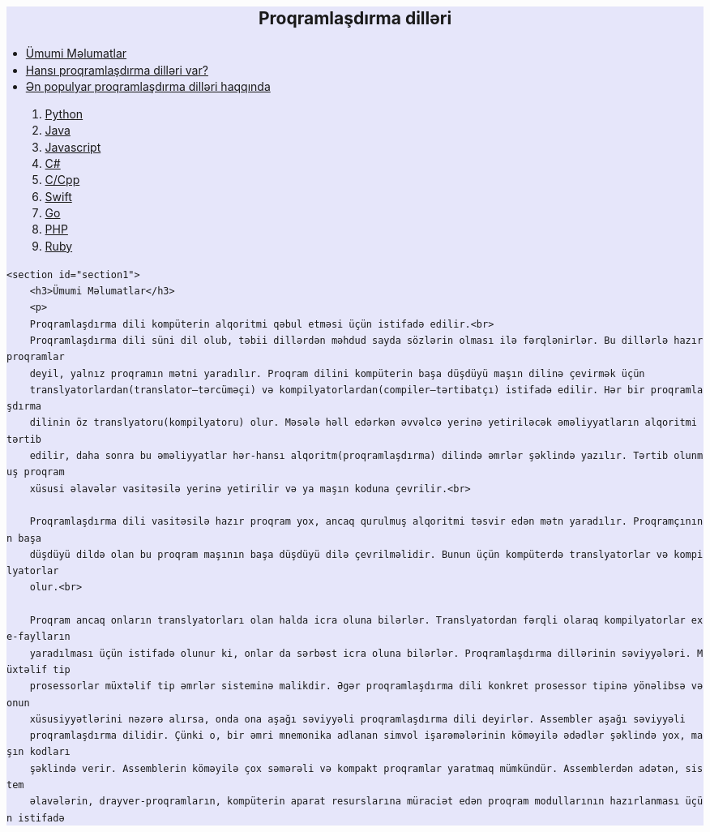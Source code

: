 <html lang="en">
    <meta charset="UTF-8">
    <meta name="viewport" content="width=device-width, initial-scale=1.0">
    <title>cogingaze</title>
    <style>
        .decimal-list {
            list-style-type: decimal;
        }
    </style>
    <body style="background-color: Lavender;">  
<body>
    <h2> <center> Proqramlaşdırma dilləri </center> </h2>
    <ul>
        <li><a href="#section1">Ümumi Məlumatlar</a></li>
        <li><a href="#section2">Hansı proqramlaşdırma dilləri var?  </a></li>
        <li><a href="#section3"> Ən populyar proqramlaşdırma dilləri haqqında </a></li>
        <ol class="decimal-list">
            <li><a href="#section4">Python</a></li>
            <li><a href="#section5">Java</a></li>
            <li><a href="#section6">Javascript</a></li>
            <li><a href="#section7">C#</a></li>
            <li><a href="#section8">C/Cpp</a></li>
            <li><a href="#section9">Swift</a></li>
            <li><a href="#section10">Go</a></li>
            <li><a href="#section11">PHP</a></li>
            <li><a href="#section12">Ruby</a></li>
        </ol>   
    </ul>

    <section id="section1">
        <h3>Ümumi Məlumatlar</h3>
        <p> 
        Proqramlaşdırma dili kompüterin alqoritmi qəbul etməsi üçün istifadə edilir.<br>
        Proqramlaşdırma dili süni dil olub, təbii dillərdən məhdud sayda sözlərin olması ilə fərqlənirlər. Bu dillərlə hazır proqramlar 
        deyil, yalnız proqramın mətni yaradılır. Proqram dilini kompüterin başa düşdüyü maşın dilinə çevirmək üçün 
        translyatorlardan(translator–tərcüməçi) və kompilyatorlardan(compiler–tərtibatçı) istifadə edilir. Hər bir proqramlaşdırma 
        dilinin öz translyatoru(kompilyatoru) olur. Məsələ həll edərkən əvvəlcə yerinə yetiriləcək əməliyyatların alqoritmi tərtib 
        edilir, daha sonra bu əməliyyatlar hər-hansı alqoritm(proqramlaşdırma) dilində əmrlər şəklində yazılır. Tərtib olunmuş proqram 
        xüsusi əlavələr vasitəsilə yerinə yetirilir və ya maşın koduna çevrilir.<br>

        Proqramlaşdırma dili vasitəsilə hazır proqram yox, ancaq qurulmuş alqoritmi təsvir edən mətn yaradılır. Proqramçınınn başa 
        düşdüyü dildə olan bu proqram maşının başa düşdüyü dilə çevrilməlidir. Bunun üçün kompüterdə translyatorlar və kompilyatorlar 
        olur.<br>

        Proqram ancaq onların translyatorları olan halda icra oluna bilərlər. Translyatordan fərqli olaraq kompilyatorlar exe-faylların 
        yaradılması üçün istifadə olunur ki, onlar da sərbəst icra oluna bilərlər. Proqramlaşdırma dillərinin səviyyələri. Müxtəlif tip 
        prosessorlar müxtəlif tip əmrlər sisteminə malikdir. Əgər proqramlaşdırma dili konkret prosessor tipinə yönəlibsə və onun 
        xüsusiyyətlərini nəzərə alırsa, onda ona aşağı səviyyəli proqramlaşdırma dili deyirlər. Assembler aşağı səviyyəli 
        proqramlaşdırma dilidir. Çünki o, bir əmri mnemonika adlanan simvol işarəmələrinin köməyilə ədədlər şəklində yox, maşın kodları 
        şəklində verir. Assemblerin köməyilə çox səmərəli və kompakt proqramlar yaratmaq mümkündür. Assemblerdən adətən, sistem 
        əlavələrin, drayver-proqramların, kompüterin aparat resurslarına müraciət edən proqram modullarının hazırlanması üçün istifadə 